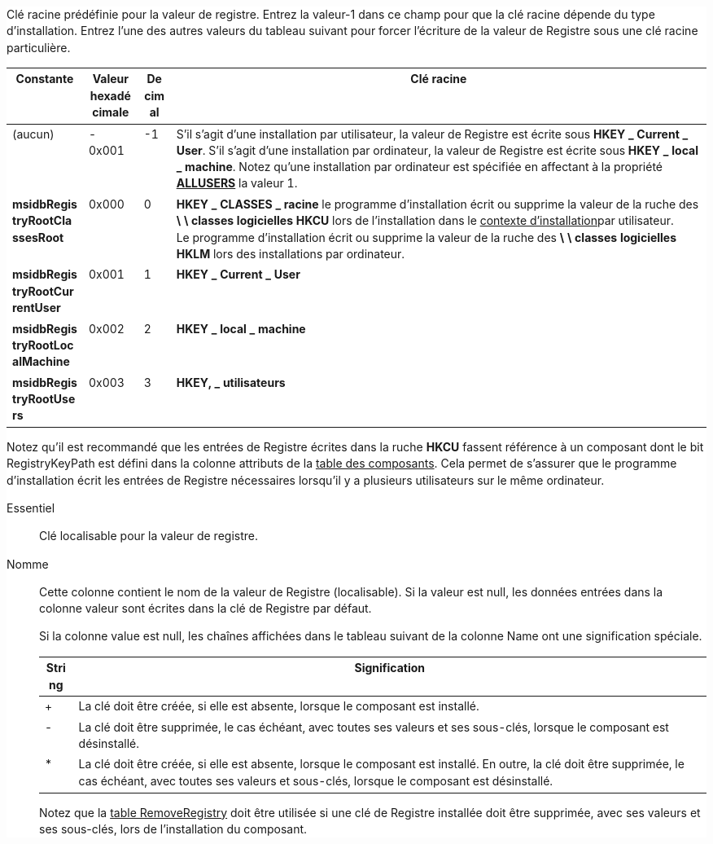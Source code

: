 Clé racine prédéfinie pour la valeur de registre. Entrez la valeur-1 dans ce champ pour que la clé racine dépende du type d’installation. Entrez l’une des autres valeurs du tableau suivant pour forcer l’écriture de la valeur de Registre sous une clé racine particulière.



| Constante                          | Valeur hexadécimale | Decimal | Clé racine                                                                                                                                                                                                                                                                                                                                     |
|-----------------------------------|-------------|---------|----------------------------------------------------------------------------------------------------------------------------------------------------------------------------------------------------------------------------------------------------------------------------------------------------------------------------------------------|
| (aucun)                            | \- 0x001    | -1      | S’il s’agit d’une installation par utilisateur, la valeur de Registre est écrite sous **HKEY \_ Current \_ User**. S’il s’agit d’une installation par ordinateur, la valeur de Registre est écrite sous **HKEY \_ local \_ machine**. Notez qu’une installation par ordinateur est spécifiée en affectant à la propriété [**ALLUSERS**](allusers.md) la valeur 1.<br/>                |
| **msidbRegistryRootClassesRoot**  | 0x000       | 0       | **HKEY \_ CLASSES \_ racine** le programme d’installation écrit ou supprime la valeur de la ruche des **\\ \\ classes logicielles HKCU** lors de l’installation dans le [contexte d’installation](installation-context.md)par utilisateur.<br/> Le programme d’installation écrit ou supprime la valeur de la ruche des **\\ \\ classes logicielles HKLM** lors des installations par ordinateur.<br/> |
| **msidbRegistryRootCurrentUser**  | 0x001       | 1       | **HKEY \_ Current \_ User**                                                                                                                                                                                                                                                                                                                      |
| **msidbRegistryRootLocalMachine** | 0x002       | 2       | **HKEY \_ local \_ machine**                                                                                                                                                                                                                                                                                                                     |
| **msidbRegistryRootUsers**        | 0x003       | 3       | **HKEY, \_ utilisateurs**                                                                                                                                                                                                                                                                                                                              |



 

Notez qu’il est recommandé que les entrées de Registre écrites dans la ruche **HKCU** fassent référence à un composant dont le bit RegistryKeyPath est défini dans la colonne attributs de la [table des composants](component-table.md). Cela permet de s’assurer que le programme d’installation écrit les entrées de Registre nécessaires lorsqu’il y a plusieurs utilisateurs sur le même ordinateur.

</dd> <dt>

<span id="Key"></span><span id="key"></span><span id="KEY"></span>Essentiel
</dt> <dd>

Clé localisable pour la valeur de registre.

</dd> <dt>

<span id="Name"></span><span id="name"></span><span id="NAME"></span>Nomme
</dt> <dd>

Cette colonne contient le nom de la valeur de Registre (localisable). Si la valeur est null, les données entrées dans la colonne valeur sont écrites dans la clé de Registre par défaut.

Si la colonne value est null, les chaînes affichées dans le tableau suivant de la colonne Name ont une signification spéciale.



| String | Signification                                                                                                                                                                                          |
|--------|--------------------------------------------------------------------------------------------------------------------------------------------------------------------------------------------------|
| \+     | La clé doit être créée, si elle est absente, lorsque le composant est installé.                                                                                                                            |
| \-     | La clé doit être supprimée, le cas échéant, avec toutes ses valeurs et ses sous-clés, lorsque le composant est désinstallé.                                                                                     |
| \*     | La clé doit être créée, si elle est absente, lorsque le composant est installé. En outre, la clé doit être supprimée, le cas échéant, avec toutes ses valeurs et sous-clés, lorsque le composant est désinstallé. |



 

Notez que la [table RemoveRegistry](removeregistry-table.md) doit être utilisée si une clé de Registre installée doit être supprimée, avec ses valeurs et ses sous-clés, lors de l’installation du composant.
